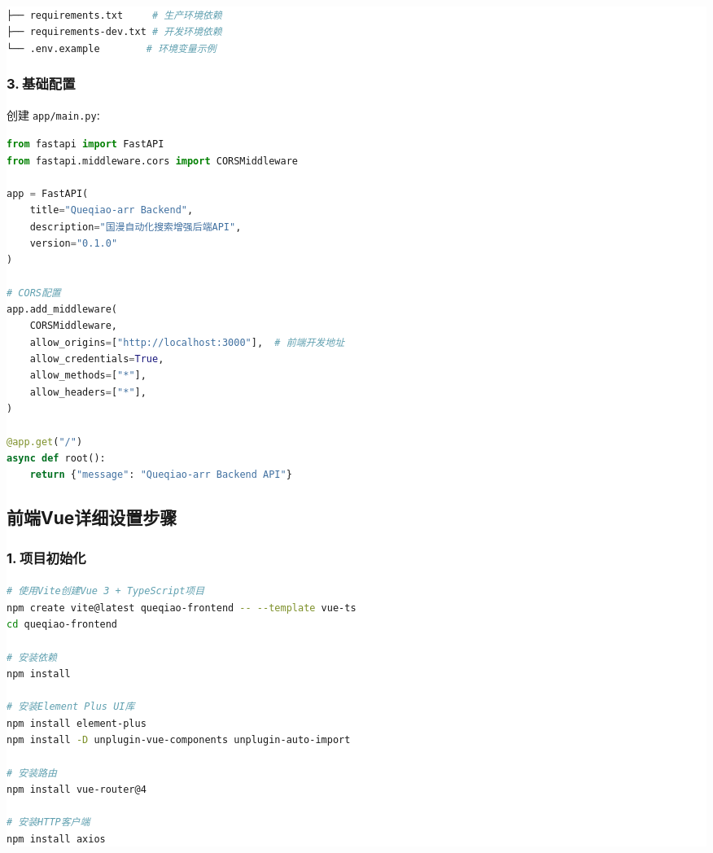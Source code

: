 ```bash
├── requirements.txt     # 生产环境依赖
├── requirements-dev.txt # 开发环境依赖
└── .env.example        # 环境变量示例
```

### 3. 基础配置
创建 `app/main.py`:
```python
from fastapi import FastAPI
from fastapi.middleware.cors import CORSMiddleware

app = FastAPI(
    title="Queqiao-arr Backend",
    description="国漫自动化搜索增强后端API",
    version="0.1.0"
)

# CORS配置
app.add_middleware(
    CORSMiddleware,
    allow_origins=["http://localhost:3000"],  # 前端开发地址
    allow_credentials=True,
    allow_methods=["*"],
    allow_headers=["*"],
)

@app.get("/")
async def root():
    return {"message": "Queqiao-arr Backend API"}
```

## 前端Vue详细设置步骤

### 1. 项目初始化
```bash
# 使用Vite创建Vue 3 + TypeScript项目
npm create vite@latest queqiao-frontend -- --template vue-ts
cd queqiao-frontend

# 安装依赖
npm install

# 安装Element Plus UI库
npm install element-plus
npm install -D unplugin-vue-components unplugin-auto-import

# 安装路由
npm install vue-router@4

# 安装HTTP客户端
npm install axios
```
